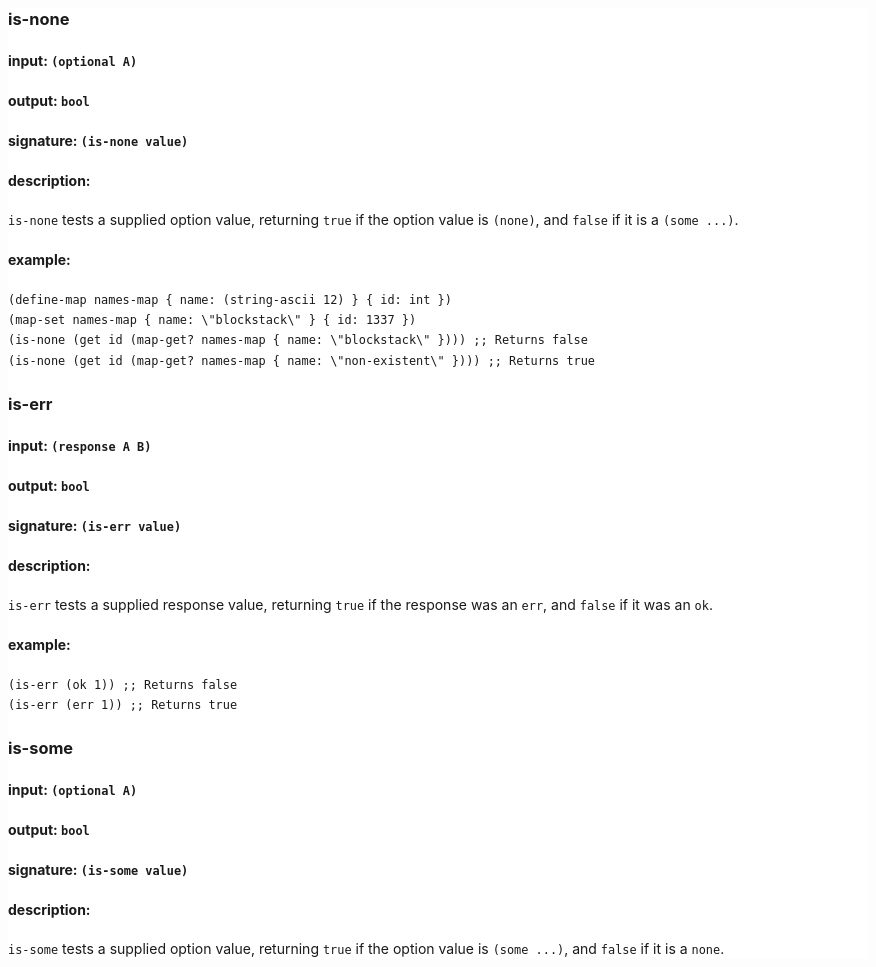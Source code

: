 ### is-none

#### input: `(optional A)`

#### output: `bool`

#### signature: `(is-none value)`

#### description:

`is-none` tests a supplied option value, returning `true` if the option value is `(none)`,
and `false` if it is a `(some ...)`.

#### example:

```clarity
(define-map names-map { name: (string-ascii 12) } { id: int })
(map-set names-map { name: \"blockstack\" } { id: 1337 })
(is-none (get id (map-get? names-map { name: \"blockstack\" }))) ;; Returns false
(is-none (get id (map-get? names-map { name: \"non-existent\" }))) ;; Returns true
```

### is-err

#### input: `(response A B)`

#### output: `bool`

#### signature: `(is-err value)`

#### description:

`is-err` tests a supplied response value, returning `true` if the response was an `err`,
and `false` if it was an `ok`.

#### example:

```clarity
(is-err (ok 1)) ;; Returns false
(is-err (err 1)) ;; Returns true
```

### is-some

#### input: `(optional A)`

#### output: `bool`

#### signature: `(is-some value)`

#### description:

`is-some` tests a supplied option value, returning `true` if the option value is `(some ...)`,
and `false` if it is a `none`.
